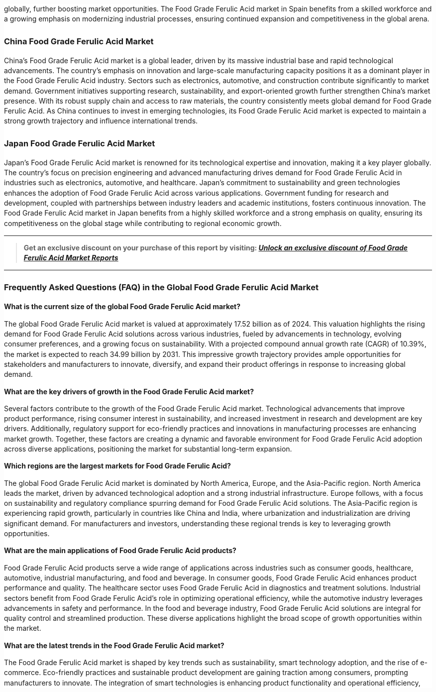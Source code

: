 globally, further boosting market opportunities. The Food Grade Ferulic Acid market in Spain benefits from a skilled workforce and a growing emphasis on modernizing industrial processes, ensuring continued expansion and competitiveness in the global arena.</p><h3>China Food Grade Ferulic Acid Market</h3><p>China&rsquo;s Food Grade Ferulic Acid market is a global leader, driven by its massive industrial base and rapid technological advancements. The country&rsquo;s emphasis on innovation and large-scale manufacturing capacity positions it as a dominant player in the Food Grade Ferulic Acid industry. Sectors such as electronics, automotive, and construction contribute significantly to market demand. Government initiatives supporting research, sustainability, and export-oriented growth further strengthen China&rsquo;s market presence. With its robust supply chain and access to raw materials, the country consistently meets global demand for Food Grade Ferulic Acid. As China continues to invest in emerging technologies, its Food Grade Ferulic Acid market is expected to maintain a strong growth trajectory and influence international trends.</p><h3>Japan Food Grade Ferulic Acid Market</h3><p>Japan&rsquo;s Food Grade Ferulic Acid market is renowned for its technological expertise and innovation, making it a key player globally. The country&rsquo;s focus on precision engineering and advanced manufacturing drives demand for Food Grade Ferulic Acid in industries such as electronics, automotive, and healthcare. Japan&rsquo;s commitment to sustainability and green technologies enhances the adoption of Food Grade Ferulic Acid across various applications. Government funding for research and development, coupled with partnerships between industry leaders and academic institutions, fosters continuous innovation. The Food Grade Ferulic Acid market in Japan benefits from a highly skilled workforce and a strong emphasis on quality, ensuring its competitiveness on the global stage while contributing to regional economic growth.</p><hr /><blockquote><p><strong>Get an exclusive discount on your purchase of this report by visiting: <em><a href="://marketresearchpulse.com/ask-for-discount/94256?utm_source=Github&amp;utm_medium=025">Unlock an exclusive discount of Food Grade Ferulic Acid Market Reports</a></em>&nbsp;</strong></p></blockquote><hr /><h3>Frequently Asked Questions (FAQ) in the Global Food Grade Ferulic Acid Market</h3><p><strong>What is the current size of the global Food Grade Ferulic Acid market?</strong></p><p>The global Food Grade Ferulic Acid market is valued at approximately 17.52 billion as of 2024. This valuation highlights the rising demand for Food Grade Ferulic Acid solutions across various industries, fueled by advancements in technology, evolving consumer preferences, and a growing focus on sustainability. With a projected compound annual growth rate (CAGR) of 10.39%, the market is expected to reach 34.99 billion by 2031. This impressive growth trajectory provides ample opportunities for stakeholders and manufacturers to innovate, diversify, and expand their product offerings in response to increasing global demand.</p><p><strong>What are the key drivers of growth in the Food Grade Ferulic Acid market?</strong></p><p>Several factors contribute to the growth of the Food Grade Ferulic Acid market. Technological advancements that improve product performance, rising consumer interest in sustainability, and increased investment in research and development are key drivers. Additionally, regulatory support for eco-friendly practices and innovations in manufacturing processes are enhancing market growth. Together, these factors are creating a dynamic and favorable environment for Food Grade Ferulic Acid adoption across diverse applications, positioning the market for substantial long-term expansion.</p><p><strong>Which regions are the largest markets for Food Grade Ferulic Acid?</strong></p><p>The global Food Grade Ferulic Acid market is dominated by North America, Europe, and the Asia-Pacific region. North America leads the market, driven by advanced technological adoption and a strong industrial infrastructure. Europe follows, with a focus on sustainability and regulatory compliance spurring demand for Food Grade Ferulic Acid solutions. The Asia-Pacific region is experiencing rapid growth, particularly in countries like China and India, where urbanization and industrialization are driving significant demand. For manufacturers and investors, understanding these regional trends is key to leveraging growth opportunities.</p><p><strong>What are the main applications of Food Grade Ferulic Acid products?</strong></p><p>Food Grade Ferulic Acid products serve a wide range of applications across industries such as consumer goods, healthcare, automotive, industrial manufacturing, and food and beverage. In consumer goods, Food Grade Ferulic Acid enhances product performance and quality. The healthcare sector uses Food Grade Ferulic Acid in diagnostics and treatment solutions. Industrial sectors benefit from Food Grade Ferulic Acid&rsquo;s role in optimizing operational efficiency, while the automotive industry leverages advancements in safety and performance. In the food and beverage industry, Food Grade Ferulic Acid solutions are integral for quality control and streamlined production. These diverse applications highlight the broad scope of growth opportunities within the market.</p><p><strong>What are the latest trends in the Food Grade Ferulic Acid market?</strong></p><p>The Food Grade Ferulic Acid market is shaped by key trends such as sustainability, smart technology adoption, and the rise of e-commerce. Eco-friendly practices and sustainable product development are gaining traction among consumers, prompting manufacturers to innovate. The integration of smart technologies is enhancing product functionality and operational efficiency,